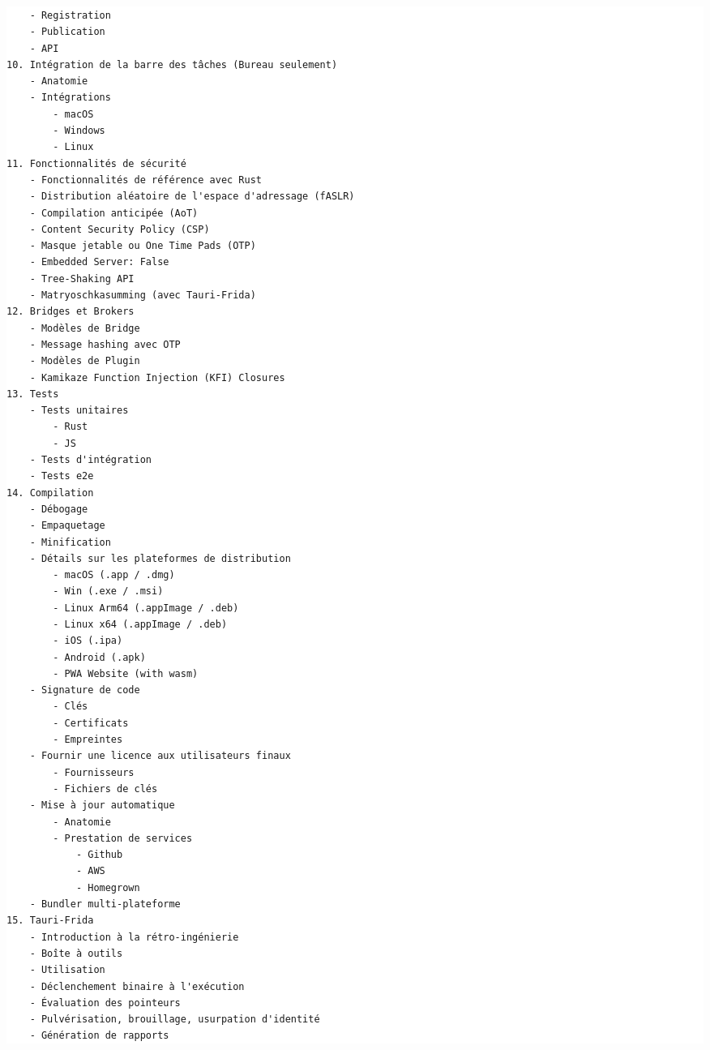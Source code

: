 ```
    - Registration
    - Publication
    - API
10. Intégration de la barre des tâches (Bureau seulement)
    - Anatomie
    - Intégrations
        - macOS
        - Windows
        - Linux
11. Fonctionnalités de sécurité
    - Fonctionnalités de référence avec Rust
    - Distribution aléatoire de l'espace d'adressage (fASLR)
    - Compilation anticipée (AoT)
    - Content Security Policy (CSP)
    - Masque jetable ou One Time Pads (OTP)
    - Embedded Server: False
    - Tree-Shaking API
    - Matryoschkasumming (avec Tauri-Frida)
12. Bridges et Brokers
    - Modèles de Bridge
    - Message hashing avec OTP
    - Modèles de Plugin
    - Kamikaze Function Injection (KFI) Closures
13. Tests
    - Tests unitaires
        - Rust
        - JS
    - Tests d'intégration
    - Tests e2e
14. Compilation
    - Débogage
    - Empaquetage
    - Minification
    - Détails sur les plateformes de distribution
        - macOS (.app / .dmg)
        - Win (.exe / .msi)
        - Linux Arm64 (.appImage / .deb)
        - Linux x64 (.appImage / .deb)
        - iOS (.ipa)
        - Android (.apk)
        - PWA Website (with wasm)
    - Signature de code
        - Clés
        - Certificats
        - Empreintes
    - Fournir une licence aux utilisateurs finaux
        - Fournisseurs
        - Fichiers de clés
    - Mise à jour automatique
        - Anatomie
        - Prestation de services
            - Github
            - AWS
            - Homegrown
    - Bundler multi-plateforme
15. Tauri-Frida
    - Introduction à la rétro-ingénierie
    - Boîte à outils
    - Utilisation
    - Déclenchement binaire à l'exécution
    - Évaluation des pointeurs
    - Pulvérisation, brouillage, usurpation d'identité
    - Génération de rapports
```